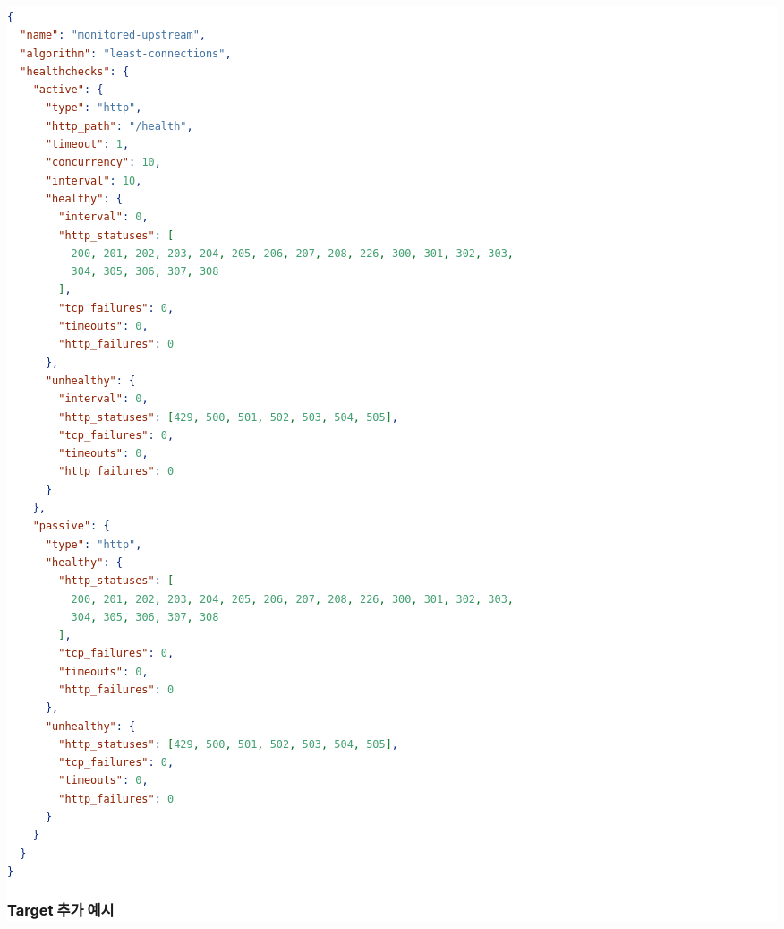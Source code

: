 ```json
{
  "name": "monitored-upstream",
  "algorithm": "least-connections",
  "healthchecks": {
    "active": {
      "type": "http",
      "http_path": "/health",
      "timeout": 1,
      "concurrency": 10,
      "interval": 10,
      "healthy": {
        "interval": 0,
        "http_statuses": [
          200, 201, 202, 203, 204, 205, 206, 207, 208, 226, 300, 301, 302, 303,
          304, 305, 306, 307, 308
        ],
        "tcp_failures": 0,
        "timeouts": 0,
        "http_failures": 0
      },
      "unhealthy": {
        "interval": 0,
        "http_statuses": [429, 500, 501, 502, 503, 504, 505],
        "tcp_failures": 0,
        "timeouts": 0,
        "http_failures": 0
      }
    },
    "passive": {
      "type": "http",
      "healthy": {
        "http_statuses": [
          200, 201, 202, 203, 204, 205, 206, 207, 208, 226, 300, 301, 302, 303,
          304, 305, 306, 307, 308
        ],
        "tcp_failures": 0,
        "timeouts": 0,
        "http_failures": 0
      },
      "unhealthy": {
        "http_statuses": [429, 500, 501, 502, 503, 504, 505],
        "tcp_failures": 0,
        "timeouts": 0,
        "http_failures": 0
      }
    }
  }
}
```

### Target 추가 예시
